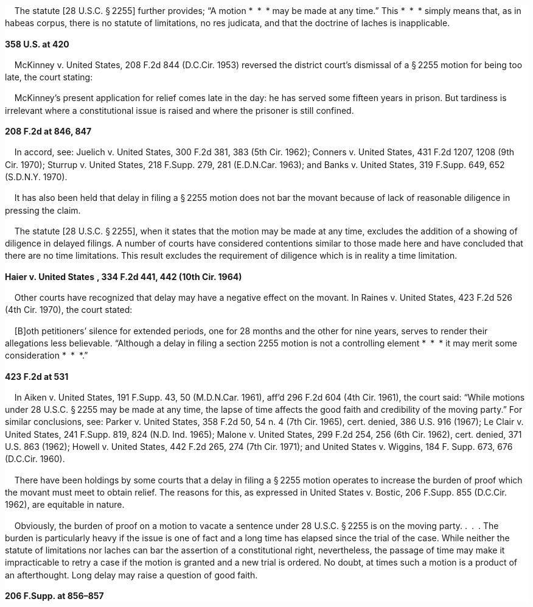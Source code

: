     The statute \[28 U.S.C. § 2255\] further provides; “A motion \* \* \* may be made at any time.” This \* \* \* simply means that, as in habeas corpus, there is no statute of limitations, no res judicata, and that the doctrine of laches is inapplicable.

 __358 U.S. at 420__ 

    McKinney v. United States, 208 F.2d 844 (D.C.Cir. 1953) reversed the district court’s dismissal of a § 2255 motion for being too late, the court stating:

    McKinney’s present application for relief comes late in the day: he has served some fifteen years in prison. But tardiness is irrelevant where a constitutional issue is raised and where the prisoner is still confined.

 __208 F.2d at 846, 847__ 

    In accord, see: Juelich v. United States, 300 F.2d 381, 383 (5th Cir. 1962); Conners v. United States, 431 F.2d 1207, 1208 (9th Cir. 1970); Sturrup v. United States, 218 F.Supp. 279, 281 (E.D.N.Car. 1963); and Banks v. United States, 319 F.Supp. 649, 652 (S.D.N.Y. 1970).

    It has also been held that delay in filing a § 2255 motion does not bar the movant because of lack of reasonable diligence in pressing the claim.

    The statute \[28 U.S.C. § 2255\], when it states that the motion may be made at any time, excludes the addition of a showing of diligence in delayed filings. A number of courts have considered contentions similar to those made here and have concluded that there are no time limitations. This result excludes the requirement of diligence which is in reality a time limitation.

 __Haier v. United States__  __, 334 F.2d 441, 442 (10th Cir. 1964)__ 

    Other courts have recognized that delay may have a negative effect on the movant. In Raines v. United States, 423 F.2d 526 (4th Cir. 1970), the court stated:

    \[B\]oth petitioners’ silence for extended periods, one for 28 months and the other for nine years, serves to render their allegations less believable. “Although a delay in filing a section 2255 motion is not a controlling element \* \* \* it may merit some consideration \* \* \*.”

 __423 F.2d at 531__ 

    In Aiken v. United States, 191 F.Supp. 43, 50 (M.D.N.Car. 1961), aff’d 296 F.2d 604 (4th Cir. 1961), the court said: “While motions under 28 U.S.C. § 2255 may be made at any time, the lapse of time affects the good faith and credibility of the moving party.” For similar conclusions, see: Parker v. United States, 358 F.2d 50, 54 n. 4 (7th Cir. 1965), cert. denied, 386 U.S. 916 (1967); Le Clair v. United States, 241 F.Supp. 819, 824 (N.D. Ind. 1965); Malone v. United States, 299 F.2d 254, 256 (6th Cir. 1962), cert. denied, 371 U.S. 863 (1962); Howell v. United States, 442 F.2d 265, 274 (7th Cir. 1971); and United States v. Wiggins, 184 F. Supp. 673, 676 (D.C.Cir. 1960).

    There have been holdings by some courts that a delay in filing a § 2255 motion operates to increase the burden of proof which the movant must meet to obtain relief. The reasons for this, as expressed in United States v. Bostic, 206 F.Supp. 855 (D.C.Cir. 1962), are equitable in nature.

    Obviously, the burden of proof on a motion to vacate a sentence under 28 U.S.C. § 2255 is on the moving party. . . . The burden is particularly heavy if the issue is one of fact and a long time has elapsed since the trial of the case. While neither the statute of limitations nor laches can bar the assertion of a constitutional right, nevertheless, the passage of time may make it impracticable to retry a case if the motion is granted and a new trial is ordered. No doubt, at times such a motion is a product of an afterthought. Long delay may raise a question of good faith.

 __206 F.Supp. at 856–857__ 


[/us/usc/t18/s3006A]: https://publicdocs.github.io/go/links?ns=uslm&ref=%2Fus%2Fusc%2Ft18%2Fs3006A
[/us/act/1948-06-25/ch646]: https://publicdocs.github.io/go/links?ns=uslm&ref=%2Fus%2Fact%2F1948-06-25%2Fch646
[/us/stat/62/967]: https://publicdocs.github.io/go/links?ns=uslm&ref=%2Fus%2Fstat%2F62%2F967
[/us/act/1949-05-24/ch139/s114]: https://publicdocs.github.io/go/links?ns=uslm&ref=%2Fus%2Fact%2F1949-05-24%2Fch139%2Fs114
[/us/stat/63/105]: https://publicdocs.github.io/go/links?ns=uslm&ref=%2Fus%2Fstat%2F63%2F105
[/us/pl/104/132/s105]: https://publicdocs.github.io/go/links?ns=uslm&ref=%2Fus%2Fpl%2F104%2F132%2Fs105
[/us/stat/110/1220]: https://publicdocs.github.io/go/links?ns=uslm&ref=%2Fus%2Fstat%2F110%2F1220
[/us/pl/110/177/s511]: https://publicdocs.github.io/go/links?ns=uslm&ref=%2Fus%2Fpl%2F110%2F177%2Fs511
[/us/stat/121/2545]: https://publicdocs.github.io/go/links?ns=uslm&ref=%2Fus%2Fstat%2F121%2F2545
[/us/usc/t28/s2255]: https://publicdocs.github.io/go/links?ns=uslm&ref=%2Fus%2Fusc%2Ft28%2Fs2255
[/us/usc/t21/s848]: https://publicdocs.github.io/go/links?ns=uslm&ref=%2Fus%2Fusc%2Ft21%2Fs848
[/us/pl/110/177]: https://publicdocs.github.io/go/links?ns=uslm&ref=%2Fus%2Fpl%2F110%2F177
[/us/pl/104/132]: https://publicdocs.github.io/go/links?ns=uslm&ref=%2Fus%2Fpl%2F104%2F132
[/us/usc/t28/s2255]: https://publicdocs.github.io/go/links?ns=uslm&ref=%2Fus%2Fusc%2Ft28%2Fs2255
[/us/pl/94/426/s1]: https://publicdocs.github.io/go/links?ns=uslm&ref=%2Fus%2Fpl%2F94%2F426%2Fs1
[/us/usc/t28/s2074]: https://publicdocs.github.io/go/links?ns=uslm&ref=%2Fus%2Fusc%2Ft28%2Fs2074
[/us/pl/94/349/s2]: https://publicdocs.github.io/go/links?ns=uslm&ref=%2Fus%2Fpl%2F94%2F349%2Fs2
[/us/usc/t28/s2074]: https://publicdocs.github.io/go/links?ns=uslm&ref=%2Fus%2Fusc%2Ft28%2Fs2074
[/us/pl/94/426]: https://publicdocs.github.io/go/links?ns=uslm&ref=%2Fus%2Fpl%2F94%2F426
[/us/stat/90/1334]: https://publicdocs.github.io/go/links?ns=uslm&ref=%2Fus%2Fstat%2F90%2F1334
[/us/usc/t28/s2254]: https://publicdocs.github.io/go/links?ns=uslm&ref=%2Fus%2Fusc%2Ft28%2Fs2254
[/us/usc/t28/s2255]: https://publicdocs.github.io/go/links?ns=uslm&ref=%2Fus%2Fusc%2Ft28%2Fs2255
[/us/pl/94/426/s1]: https://publicdocs.github.io/go/links?ns=uslm&ref=%2Fus%2Fpl%2F94%2F426%2Fs1
[/us/usc/t28/s2074]: https://publicdocs.github.io/go/links?ns=uslm&ref=%2Fus%2Fusc%2Ft28%2Fs2074
[/us/pl/94/426/s2/3]: https://publicdocs.github.io/go/links?ns=uslm&ref=%2Fus%2Fpl%2F94%2F426%2Fs2%2F3
[/us/stat/90/1334]: https://publicdocs.github.io/go/links?ns=uslm&ref=%2Fus%2Fstat%2F90%2F1334
[/us/stat/110/1214]: https://publicdocs.github.io/go/links?ns=uslm&ref=%2Fus%2Fstat%2F110%2F1214
[/us/pl/94/426/s2/3]: https://publicdocs.github.io/go/links?ns=uslm&ref=%2Fus%2Fpl%2F94%2F426%2Fs2%2F3
[/us/pl/94/426/s2/4]: https://publicdocs.github.io/go/links?ns=uslm&ref=%2Fus%2Fpl%2F94%2F426%2Fs2%2F4
[/us/stat/110/1214]: https://publicdocs.github.io/go/links?ns=uslm&ref=%2Fus%2Fstat%2F110%2F1214
[/us/pl/94/426/s2/6]: https://publicdocs.github.io/go/links?ns=uslm&ref=%2Fus%2Fpl%2F94%2F426%2Fs2%2F6
[/us/stat/90/1335]: https://publicdocs.github.io/go/links?ns=uslm&ref=%2Fus%2Fstat%2F90%2F1335
[/us/pl/94/577/s2/a/2]: https://publicdocs.github.io/go/links?ns=uslm&ref=%2Fus%2Fpl%2F94%2F577%2Fs2%2Fa%2F2
[/us/stat/90/2730]: https://publicdocs.github.io/go/links?ns=uslm&ref=%2Fus%2Fstat%2F90%2F2730
[/us/pl/94/577/s2/a/2]: https://publicdocs.github.io/go/links?ns=uslm&ref=%2Fus%2Fpl%2F94%2F577%2Fs2%2Fa%2F2
[/us/usc/t28/s636/b]: https://publicdocs.github.io/go/links?ns=uslm&ref=%2Fus%2Fusc%2Ft28%2Fs636%2Fb
[/us/pl/94/577/s2/b/2]: https://publicdocs.github.io/go/links?ns=uslm&ref=%2Fus%2Fpl%2F94%2F577%2Fs2%2Fb%2F2
[/us/pl/94/426]: https://publicdocs.github.io/go/links?ns=uslm&ref=%2Fus%2Fpl%2F94%2F426
[/us/usc/t18/s3006A]: https://publicdocs.github.io/go/links?ns=uslm&ref=%2Fus%2Fusc%2Ft18%2Fs3006A
[/us/pl/94/577]: https://publicdocs.github.io/go/links?ns=uslm&ref=%2Fus%2Fpl%2F94%2F577
[/us/usc/t28/s2255]: https://publicdocs.github.io/go/links?ns=uslm&ref=%2Fus%2Fusc%2Ft28%2Fs2255
[/us/pl/94/577/s2/c]: https://publicdocs.github.io/go/links?ns=uslm&ref=%2Fus%2Fpl%2F94%2F577%2Fs2%2Fc
[/us/usc/t28/s2254]: https://publicdocs.github.io/go/links?ns=uslm&ref=%2Fus%2Fusc%2Ft28%2Fs2254
[/us/pl/94/426/s2/9]: https://publicdocs.github.io/go/links?ns=uslm&ref=%2Fus%2Fpl%2F94%2F426%2Fs2%2F9
[/us/stat/90/1335]: https://publicdocs.github.io/go/links?ns=uslm&ref=%2Fus%2Fstat%2F90%2F1335
[/us/pl/94/426/s2/9]: https://publicdocs.github.io/go/links?ns=uslm&ref=%2Fus%2Fpl%2F94%2F426%2Fs2%2F9
[/us/pl/94/426/s2/10]: https://publicdocs.github.io/go/links?ns=uslm&ref=%2Fus%2Fpl%2F94%2F426%2Fs2%2F10
[/us/pl/94/426/s2/12]: https://publicdocs.github.io/go/links?ns=uslm&ref=%2Fus%2Fpl%2F94%2F426%2Fs2%2F12
[/us/stat/90/1335]: https://publicdocs.github.io/go/links?ns=uslm&ref=%2Fus%2Fstat%2F90%2F1335
[/us/pl/94/426]: https://publicdocs.github.io/go/links?ns=uslm&ref=%2Fus%2Fpl%2F94%2F426